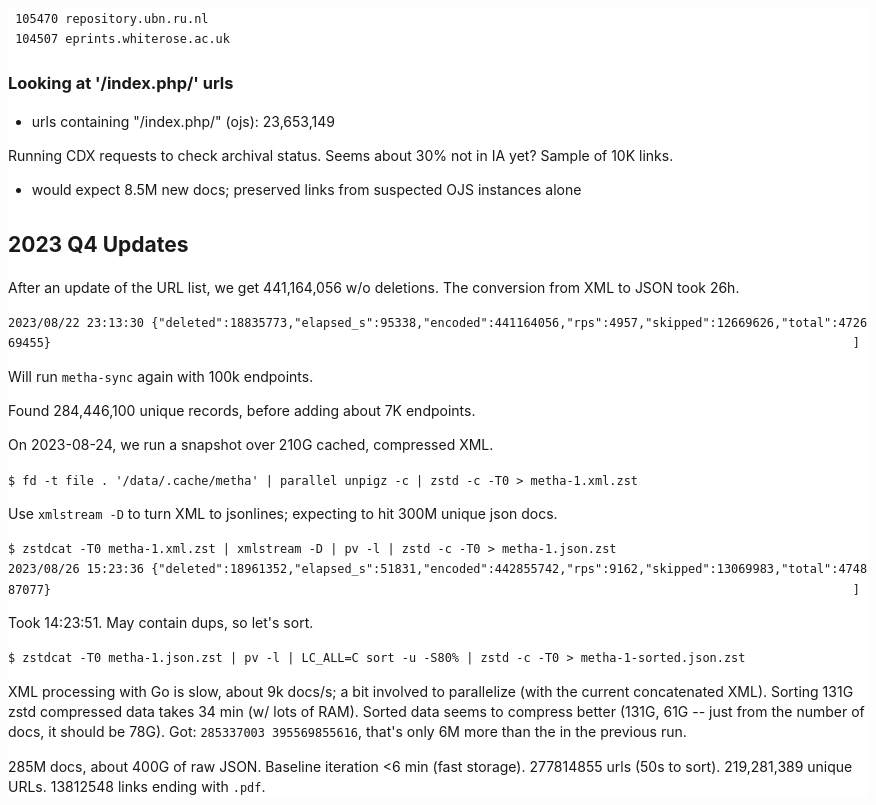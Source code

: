 ```
 105470 repository.ubn.ru.nl
 104507 eprints.whiterose.ac.uk
```

### Looking at '/index.php/' urls

* urls containing "/index.php/" (ojs): 23,653,149

Running CDX requests to check archival status. Seems about 30% not in IA yet? Sample of 10K links.

* would expect 8.5M new docs; preserved links from suspected OJS instances alone

## 2023 Q4 Updates

After an update of the URL list, we get 441,164,056 w/o deletions. The conversion from XML to JSON took 26h.

```
2023/08/22 23:13:30 {"deleted":18835773,"elapsed_s":95338,"encoded":441164056,"rps":4957,"skipped":12669626,"total":472669455}                                                                                                                ]
```

Will run `metha-sync` again with 100k endpoints.

Found 284,446,100 unique records, before adding about 7K endpoints.

On 2023-08-24, we run a snapshot over 210G cached, compressed XML.

```
$ fd -t file . '/data/.cache/metha' | parallel unpigz -c | zstd -c -T0 > metha-1.xml.zst
```

Use `xmlstream -D` to turn XML to jsonlines; expecting to hit 300M unique json docs.

```
$ zstdcat -T0 metha-1.xml.zst | xmlstream -D | pv -l | zstd -c -T0 > metha-1.json.zst
2023/08/26 15:23:36 {"deleted":18961352,"elapsed_s":51831,"encoded":442855742,"rps":9162,"skipped":13069983,"total":474887077}                                                                                                                ]
```

Took 14:23:51. May contain dups, so let's sort.

```
$ zstdcat -T0 metha-1.json.zst | pv -l | LC_ALL=C sort -u -S80% | zstd -c -T0 > metha-1-sorted.json.zst
```

XML processing with Go is slow, about 9k docs/s; a bit involved to parallelize
(with the current concatenated XML).  Sorting 131G zstd compressed data takes
34 min (w/ lots of RAM). Sorted data seems to compress better (131G, 61G --
just from the number of docs, it should be 78G).  Got: `285337003
395569855616`, that's only 6M more than the in the previous run.

285M docs, about 400G of raw JSON. Baseline iteration <6 min (fast storage).
277814855 urls (50s to sort). 219,281,389 unique URLs. 13812548 links ending
with `.pdf`.
